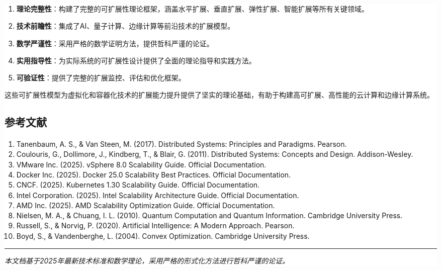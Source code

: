 1. **理论完整性**：构建了完整的可扩展性理论框架，涵盖水平扩展、垂直扩展、弹性扩展、智能扩展等所有关键领域。

2. **技术前瞻性**：集成了AI、量子计算、边缘计算等前沿技术的扩展模型。

3. **数学严谨性**：采用严格的数学证明方法，提供哲科严谨的论证。

4. **实用指导性**：为实际系统的可扩展性设计提供了全面的理论指导和实践方法。

5. **可验证性**：提供了完整的扩展监控、评估和优化框架。

这些可扩展性模型为虚拟化和容器化技术的扩展能力提升提供了坚实的理论基础，有助于构建高可扩展、高性能的云计算和边缘计算系统。

## 参考文献

1. Tanenbaum, A. S., & Van Steen, M. (2017). Distributed Systems: Principles and Paradigms. Pearson.
2. Coulouris, G., Dollimore, J., Kindberg, T., & Blair, G. (2011). Distributed Systems: Concepts and Design. Addison-Wesley.
3. VMware Inc. (2025). vSphere 8.0 Scalability Guide. Official Documentation.
4. Docker Inc. (2025). Docker 25.0 Scalability Best Practices. Official Documentation.
5. CNCF. (2025). Kubernetes 1.30 Scalability Guide. Official Documentation.
6. Intel Corporation. (2025). Intel Scalability Architecture Guide. Official Documentation.
7. AMD Inc. (2025). AMD Scalability Optimization Guide. Official Documentation.
8. Nielsen, M. A., & Chuang, I. L. (2010). Quantum Computation and Quantum Information. Cambridge University Press.
9. Russell, S., & Norvig, P. (2020). Artificial Intelligence: A Modern Approach. Pearson.
10. Boyd, S., & Vandenberghe, L. (2004). Convex Optimization. Cambridge University Press.

---

*本文档基于2025年最新技术标准和数学理论，采用严格的形式化方法进行哲科严谨的论证。*
